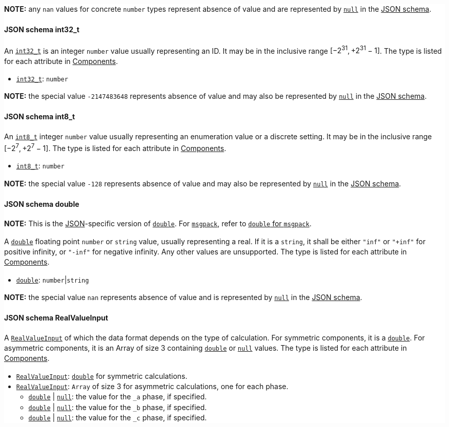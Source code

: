**NOTE:** any `nan` values for concrete `number` types represent absence of value and are represented by [`null`](#json-schema-null-absence-of-value) in the [JSON schema](#json-serialization-format-specification).

#### JSON schema int32_t

An [`int32_t`](#json-schema-int32_t) is an integer `number` value usually representing an ID. It may be in the inclusive range $\left[-2^{31},+2^{31} - 1\right]$.
The type is listed for each attribute in [Components](components.md).

- [`int32_t`](#json-schema-int32_t): `number`

**NOTE:** the special value `-2147483648` represents absence of value and may also be represented by [`null`](#json-schema-null-absence-of-value) in the [JSON schema](#json-serialization-format-specification).

#### JSON schema int8_t

An [`int8_t`](#json-schema-int8_t) integer `number` value usually representing an enumeration value or a discrete setting. It may be in the inclusive range $\left[-2^{7},+2^{7} - 1\right]$.
The type is listed for each attribute in [Components](components.md).

- [`int8_t`](#json-schema-int8_t): `number`

**NOTE:** the special value `-128` represents absence of value and may also be represented by [`null`](#json-schema-null-absence-of-value) in the [JSON schema](#json-serialization-format-specification).

#### JSON schema double

**NOTE:** This is the [JSON](#json-serialization-format-specification)-specific version of [`double`](#json-schema-double).
For [`msgpack`](#msgpack-serialization-format-specification), refer to [`double` for `msgpack`](#msgpack-schema-double).

A [`double`](#json-schema-double) floating point `number` or `string` value, usually representing a real.
If it is a `string`, it shall be either `"inf"` or `"+inf"` for positive infinity, or `"-inf"` for negative infinity.
Any other values are unsupported.
The type is listed for each attribute in [Components](components.md).

- [`double`](#json-schema-double): `number`|`string`

**NOTE:** the special value `nan` represents absence of value and is represented by [`null`](#json-schema-null-absence-of-value) in the [JSON schema](#json-serialization-format-specification).

#### JSON schema RealValueInput

A [`RealValueInput`](#json-schema-realvalueinput) of which the data format depends on the type of calculation.
For symmetric components, it is a [`double`](#json-schema-double).
For asymmetric components, it is an Array of size 3 containing [`double`](#json-schema-double) or [`null`](#json-schema-null-absence-of-value) values.
The type is listed for each attribute in [Components](components.md).

- [`RealValueInput`](#json-schema-realvalueinput): [`double`](#json-schema-double) for symmetric calculations.
- [`RealValueInput`](#json-schema-realvalueinput): `Array` of size 3 for asymmetric calculations, one for each phase.
  - [`double`](#json-schema-double) | [`null`](#json-schema-null-absence-of-value): the value for the `_a` phase, if specified.
  - [`double`](#json-schema-double) | [`null`](#json-schema-null-absence-of-value): the value for the `_b` phase, if specified.
  - [`double`](#json-schema-double) | [`null`](#json-schema-null-absence-of-value): the value for the `_c` phase, if specified.
